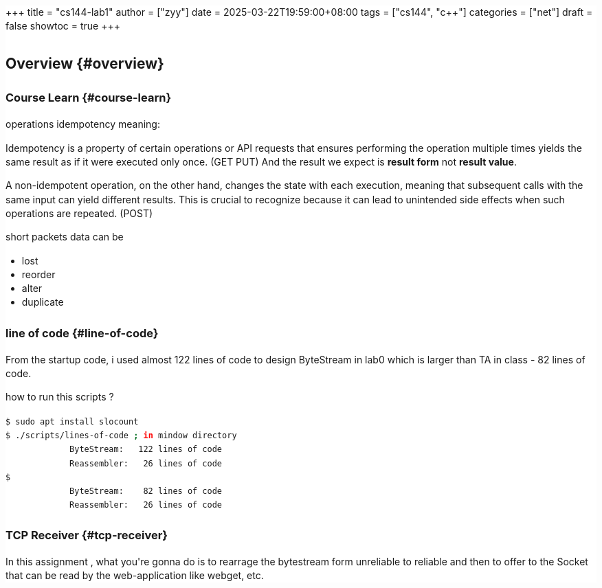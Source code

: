 +++
title = "cs144-lab1"
author = ["zyy"]
date = 2025-03-22T19:59:00+08:00
tags = ["cs144", "c++"]
categories = ["net"]
draft = false
showtoc = true
+++

## Overview {#overview}


### Course Learn {#course-learn}

operations idempotency meaning:

Idempotency is a property of certain operations or API requests that ensures performing the operation multiple times yields the same result as if it were executed only once. (GET PUT)
And the result we expect is **result form** not **result value**.

A non-idempotent operation, on the other hand, changes the state with each execution, meaning that subsequent calls with the same input can yield different results. This is crucial to recognize because it can lead to unintended side effects when such operations are repeated. (POST)

short packets data can be

-   lost
-   reorder
-   alter
-   duplicate


### line of code {#line-of-code}

From the startup code, i used almost 122 lines of code to design ByteStream in lab0 which is larger than  TA in class - 82 lines of code.

how to run this scripts ?

```sh
$ sudo apt install slocount
$ ./scripts/lines-of-code ; in mindow directory
             ByteStream:   122 lines of code
             Reassembler:   26 lines of code
$
             ByteStream:    82 lines of code
             Reassembler:   26 lines of code
```


### TCP Receiver {#tcp-receiver}

In this assignment , what you're gonna do is to rearrage the bytestream form unreliable to reliable and then to offer to the Socket that can be read by the web-application like webget, etc.
